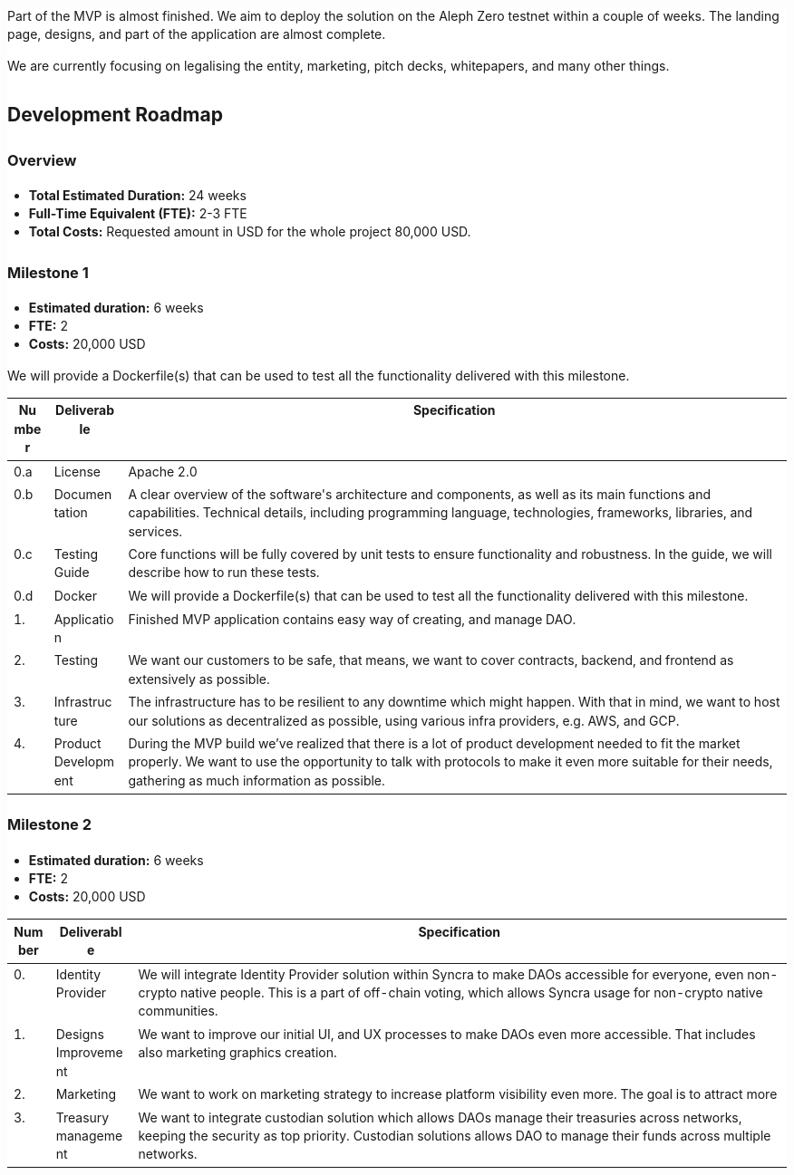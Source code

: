Part of the MVP is almost finished. We aim to deploy the solution on the Aleph Zero testnet within a couple of weeks. The landing page, designs, and part of the application are almost complete.

We are currently focusing on legalising the entity, marketing, pitch decks, whitepapers, and many other things.

## Development Roadmap

### Overview

- **Total Estimated Duration:** 24 weeks
- **Full-Time Equivalent (FTE):** 2-3 FTE
- **Total Costs:** Requested amount in USD for the whole project 80,000 USD.

### Milestone 1

- **Estimated duration:** 6 weeks
- **FTE:** 2
- **Costs:** 20,000 USD

We will provide a Dockerfile(s) that can be used to test all the functionality delivered with this milestone.

| Number | Deliverable | Specification |
| --- | --- | --- |
| 0.a | License | Apache 2.0 |
| 0.b | Documentation | A clear overview of the software's architecture and components, as well as its main functions and capabilities. Technical details, including programming language, technologies, frameworks, libraries, and services. |
| 0.c | Testing Guide | Core functions will be fully covered by unit tests to ensure functionality and robustness. In the guide, we will describe how to run these tests. |
| 0.d | Docker | We will provide a Dockerfile(s) that can be used to test all the functionality delivered with this milestone. |
| 1. | Application | Finished MVP application contains easy way of creating, and manage DAO. |
| 2. | Testing | We want our customers to be safe, that means, we want to cover contracts, backend, and frontend as extensively as possible. |
| 3. | Infrastructure | The infrastructure has to be resilient to any downtime which might happen. With that in mind, we want to host our solutions as decentralized as possible, using various infra providers, e.g. AWS, and GCP. |
| 4. | Product Development | During the MVP build we’ve realized that there is a lot of product development needed to fit the market properly. We want to use the opportunity to talk with protocols to make it even more suitable for their needs, gathering as much information as possible. |

### Milestone 2

- **Estimated duration:** 6 weeks
- **FTE:** 2
- **Costs:** 20,000 USD

| Number | Deliverable | Specification |
| --- | --- | --- |
| 0. | Identity Provider | We will integrate Identity Provider solution within Syncra to make DAOs accessible for everyone, even non-crypto native people. This is a part of off-chain voting, which allows Syncra usage for non-crypto native communities. |
| 1. | Designs Improvement | We want to improve our initial UI, and UX processes to make DAOs even more accessible. That includes also marketing graphics creation. |
| 2. | Marketing  | We want to work on marketing strategy to increase platform visibility even more. The goal is to attract more  |
| 3. | Treasury management | We want to integrate custodian solution which allows DAOs manage their treasuries across networks, keeping the security as top priority. Custodian solutions allows DAO to manage their funds across multiple networks. |
